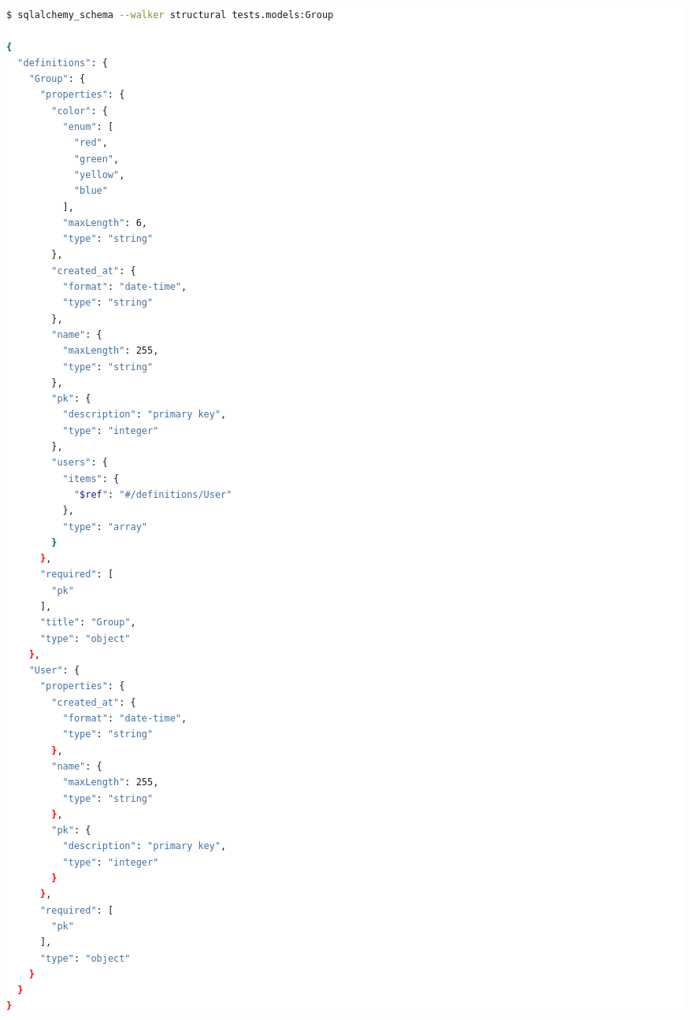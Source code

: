 ```bash
$ sqlalchemy_schema --walker structural tests.models:Group

{
  "definitions": {
    "Group": {
      "properties": {
        "color": {
          "enum": [
            "red",
            "green",
            "yellow",
            "blue"
          ],
          "maxLength": 6,
          "type": "string"
        },
        "created_at": {
          "format": "date-time",
          "type": "string"
        },
        "name": {
          "maxLength": 255,
          "type": "string"
        },
        "pk": {
          "description": "primary key",
          "type": "integer"
        },
        "users": {
          "items": {
            "$ref": "#/definitions/User"
          },
          "type": "array"
        }
      },
      "required": [
        "pk"
      ],
      "title": "Group",
      "type": "object"
    },
    "User": {
      "properties": {
        "created_at": {
          "format": "date-time",
          "type": "string"
        },
        "name": {
          "maxLength": 255,
          "type": "string"
        },
        "pk": {
          "description": "primary key",
          "type": "integer"
        }
      },
      "required": [
        "pk"
      ],
      "type": "object"
    }
  }
}
```
